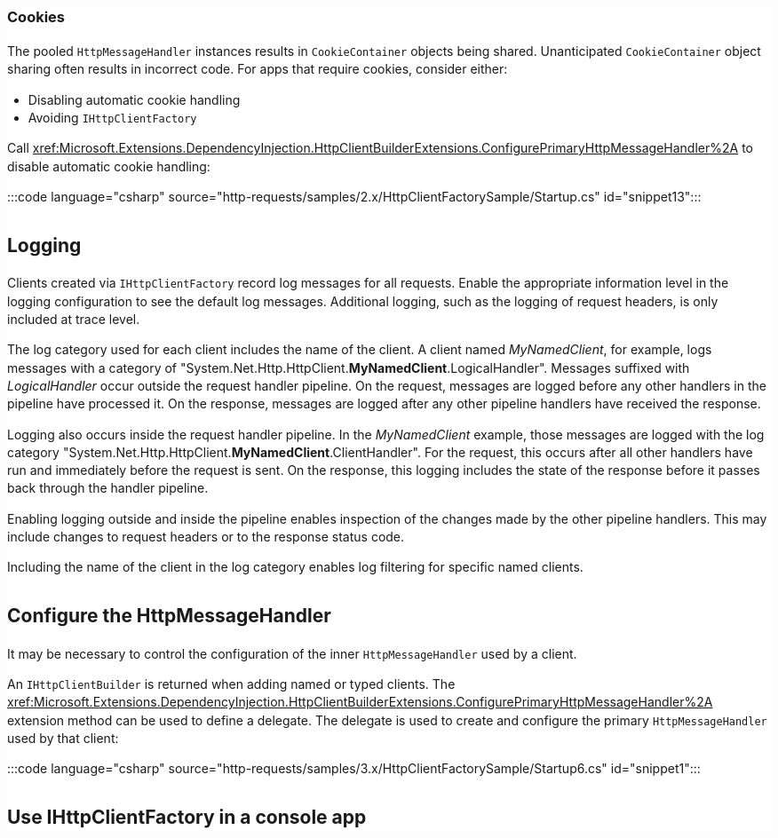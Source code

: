 ### Cookies

The pooled `HttpMessageHandler` instances results in `CookieContainer` objects being shared. Unanticipated `CookieContainer` object sharing often results in incorrect code. For apps that require cookies, consider either:

* Disabling automatic cookie handling
* Avoiding `IHttpClientFactory`

Call <xref:Microsoft.Extensions.DependencyInjection.HttpClientBuilderExtensions.ConfigurePrimaryHttpMessageHandler%2A> to disable automatic cookie handling:

:::code language="csharp" source="http-requests/samples/2.x/HttpClientFactorySample/Startup.cs" id="snippet13":::

## Logging

Clients created via `IHttpClientFactory` record log messages for all requests. Enable the appropriate information level in the logging configuration to see the default log messages. Additional logging, such as the logging of request headers, is only included at trace level.

The log category used for each client includes the name of the client. A client named *MyNamedClient*, for example, logs messages with a category of "System.Net.Http.HttpClient.**MyNamedClient**.LogicalHandler". Messages suffixed with *LogicalHandler* occur outside the request handler pipeline. On the request, messages are logged before any other handlers in the pipeline have processed it. On the response, messages are logged after any other pipeline handlers have received the response.

Logging also occurs inside the request handler pipeline. In the *MyNamedClient* example, those messages are logged with the log category "System.Net.Http.HttpClient.**MyNamedClient**.ClientHandler". For the request, this occurs after all other handlers have run and immediately before the request is sent. On the response, this logging includes the state of the response before it passes back through the handler pipeline.

Enabling logging outside and inside the pipeline enables inspection of the changes made by the other pipeline handlers. This may include changes to request headers or to the response status code.

Including the name of the client in the log category enables log filtering for specific named clients.

## Configure the HttpMessageHandler

It may be necessary to control the configuration of the inner `HttpMessageHandler` used by a client.

An `IHttpClientBuilder` is returned when adding named or typed clients. The <xref:Microsoft.Extensions.DependencyInjection.HttpClientBuilderExtensions.ConfigurePrimaryHttpMessageHandler%2A> extension method can be used to define a delegate. The delegate is used to create and configure the primary `HttpMessageHandler` used by that client:

:::code language="csharp" source="http-requests/samples/3.x/HttpClientFactorySample/Startup6.cs" id="snippet1":::

## Use IHttpClientFactory in a console app
